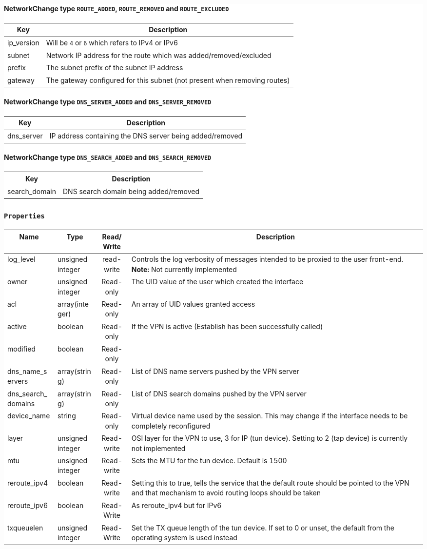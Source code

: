 #### NetworkChange type `ROUTE_ADDED`, `ROUTE_REMOVED` and `ROUTE_EXCLUDED`

| Key           | Description                                                               |
|---------------|---------------------------------------------------------------------------|
| ip_version    | Will be `4` or `6` which refers to IPv4 or IPv6                           |
| subnet        | Network IP address for the route which was added/removed/excluded         |
| prefix        | The subnet prefix of the subnet IP address                                |
| gateway       | The gateway configured for this subnet (not present when removing routes) |

#### NetworkChange type `DNS_SERVER_ADDED` and `DNS_SERVER_REMOVED`
| Key           | Description                                                               |
|---------------|---------------------------------------------------------------------------|
| dns_server    | IP address containing the DNS server being added/removed                  |

#### NetworkChange type `DNS_SEARCH_ADDED` and `DNS_SEARCH_REMOVED`
| Key           | Description                                                               |
|---------------|---------------------------------------------------------------------------|
| search_domain | DNS search domain being added/removed                                     |


### `Properties`
| Name                | Type             | Read/Write | Description                                                                                                              |
|---------------------|------------------|:----------:|--------------------------------------------------------------------------------------------------------------------------|
| log_level           | unsigned integer | read-write | Controls the log verbosity of messages intended to be proxied to the user front-end. **Note:** Not currently implemented |
| owner               | unsigned integer | Read-only  | The UID value of the user which created the interface                                                                    |
| acl                 | array(integer)   | Read-only  | An array of UID values granted access                                                                                    |
| active              | boolean          | Read-only  | If the VPN is active (Establish has been successfully called)                                                            |
| modified            | boolean          | Read-only  |                                                                                                                          |
| dns_name_servers    | array(string)    | Read-only  | List of DNS name servers pushed by the VPN server                                                                        |
| dns_search_domains  | array(string)    | Read-only  | List of DNS search domains pushed by the VPN server                                                                      |
| device_name         | string           | Read-only  | Virtual device name used by the session.  This may change if the interface needs to be completely reconfigured           |
| layer               | unsigned integer | Read-write | OSI layer for the VPN to use, 3 for IP (tun device). Setting to 2 (tap device) is currently not implemented              |
| mtu                 | unsigned integer | Read-write | Sets the MTU for the tun device. Default is 1500                                                                         |
| reroute_ipv4        | boolean          | Read-write | Setting this to true, tells the service that the default route should be pointed to the VPN and that mechanism to avoid routing loops should be taken |
| reroute_ipv6        | boolean          | Read-Write | As reroute_ipv4 but for IPv6                                                                                             |
| txqueuelen          | unsigned integer | Read-Write | Set the TX queue length of the tun device. If set to 0 or unset, the default from the operating system is used instead   |
